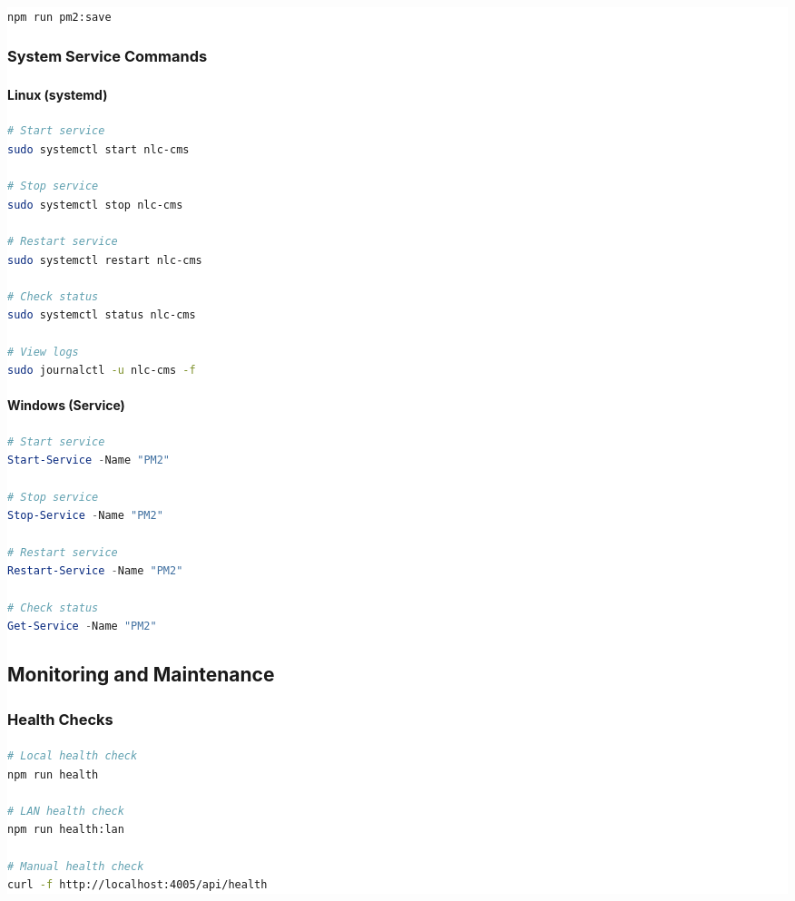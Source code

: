 ```bash
npm run pm2:save
```

### System Service Commands

#### Linux (systemd)
```bash
# Start service
sudo systemctl start nlc-cms

# Stop service
sudo systemctl stop nlc-cms

# Restart service
sudo systemctl restart nlc-cms

# Check status
sudo systemctl status nlc-cms

# View logs
sudo journalctl -u nlc-cms -f
```

#### Windows (Service)
```powershell
# Start service
Start-Service -Name "PM2"

# Stop service
Stop-Service -Name "PM2"

# Restart service
Restart-Service -Name "PM2"

# Check status
Get-Service -Name "PM2"
```

## Monitoring and Maintenance

### Health Checks
```bash
# Local health check
npm run health

# LAN health check
npm run health:lan

# Manual health check
curl -f http://localhost:4005/api/health
```
